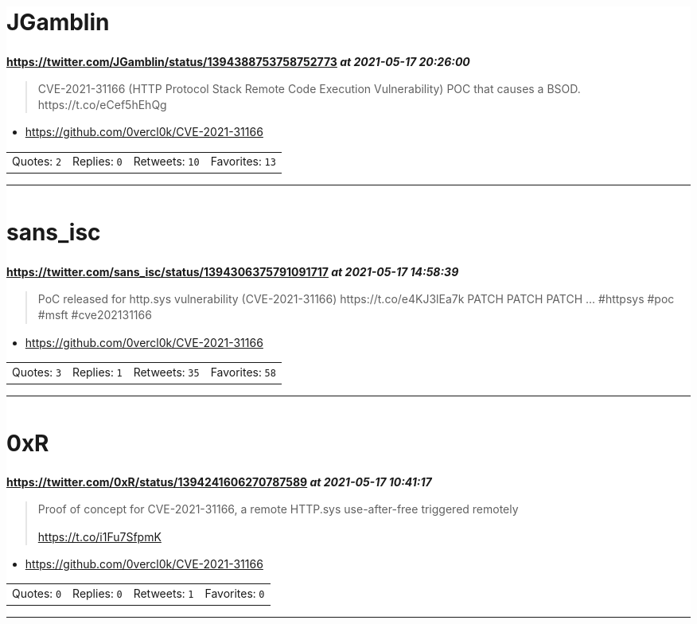 
# JGamblin
**https://twitter.com/JGamblin/status/1394388753758752773 _at 2021-05-17 20:26:00_**
<blockquote>
CVE-2021-31166  (HTTP Protocol Stack Remote Code Execution Vulnerability) POC that causes a BSOD. https://t.co/eCef5hEhQg
</blockquote>

* https://github.com/0vercl0k/CVE-2021-31166

<table><tr>
<td>Quotes: <code>2</code></td>
<td>Replies: <code>0</code></td>
<td>Retweets: <code>10</code></td>
<td>Favorites: <code>13</code></td>
</tr></table>

---

# sans_isc
**https://twitter.com/sans_isc/status/1394306375791091717 _at 2021-05-17 14:58:39_**
<blockquote>
PoC released for http.sys vulnerability (CVE-2021-31166) https://t.co/e4KJ3lEa7k PATCH PATCH PATCH ... #httpsys #poc #msft #cve202131166
</blockquote>

* https://github.com/0vercl0k/CVE-2021-31166

<table><tr>
<td>Quotes: <code>3</code></td>
<td>Replies: <code>1</code></td>
<td>Retweets: <code>35</code></td>
<td>Favorites: <code>58</code></td>
</tr></table>

---

# 0xR
**https://twitter.com/0xR/status/1394241606270787589 _at 2021-05-17 10:41:17_**
<blockquote>
Proof of concept for CVE-2021-31166, a remote HTTP.sys use-after-free triggered remotely

https://t.co/i1Fu7SfpmK
</blockquote>

* https://github.com/0vercl0k/CVE-2021-31166

<table><tr>
<td>Quotes: <code>0</code></td>
<td>Replies: <code>0</code></td>
<td>Retweets: <code>1</code></td>
<td>Favorites: <code>0</code></td>
</tr></table>

---
